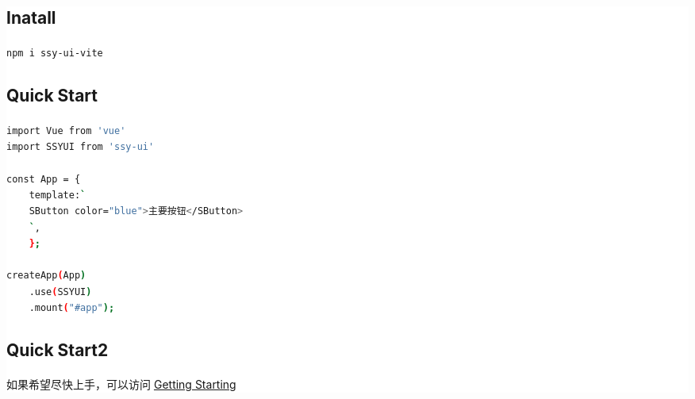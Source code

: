 ## Inatall
```bash
npm i ssy-ui-vite
```

## Quick Start
```bash
import Vue from 'vue'
import SSYUI from 'ssy-ui'

const App = {
    template:`
    SButton color="blue">主要按钮</SButton>
    `,
    };

createApp(App)
    .use(SSYUI)
    .mount("#app");
```

## Quick Start2
如果希望尽快上手，可以访问 [Getting Starting](https//ssy-ui-vite.vercel.app/)
